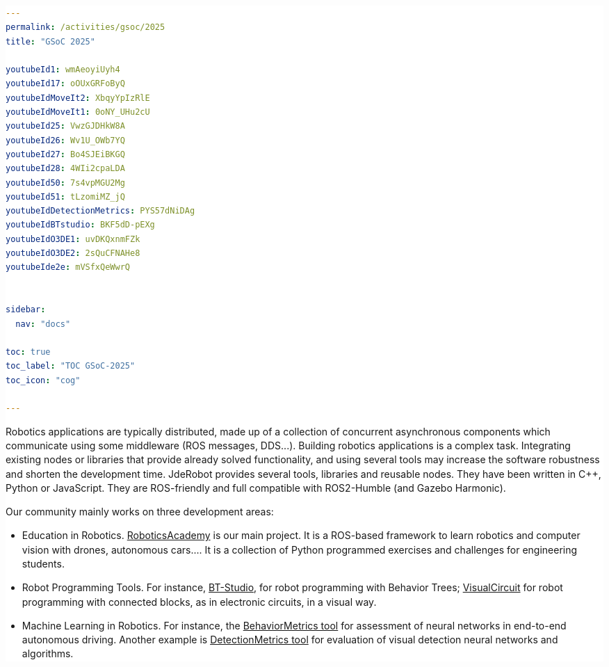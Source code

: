 ```yaml
---
permalink: /activities/gsoc/2025
title: "GSoC 2025"

youtubeId1: wmAeoyiUyh4
youtubeId17: oOUxGRFoByQ
youtubeIdMoveIt2: XbqyYpIzRlE
youtubeIdMoveIt1: 0oNY_UHu2cU
youtubeId25: VwzGJDHkW8A
youtubeId26: Wv1U_OWb7YQ
youtubeId27: Bo4SJEiBKGQ
youtubeId28: 4WIi2cpaLDA
youtubeId50: 7s4vpMGU2Mg
youtubeId51: tLzomiMZ_jQ
youtubeIdDetectionMetrics: PYS57dNiDAg
youtubeIdBTstudio: BKF5dD-pEXg
youtubeIdO3DE1: uvDKQxnmFZk
youtubeIdO3DE2: 2sQuCFNAHe8
youtubeIde2e: mVSfxQeWwrQ


sidebar:
  nav: "docs"

toc: true
toc_label: "TOC GSoC-2025"
toc_icon: "cog"

---
```


Robotics applications are typically distributed, made up of a collection of concurrent asynchronous components which communicate using some middleware (ROS messages, DDS...). Building robotics applications is a complex task. Integrating existing nodes or libraries that provide already solved functionality, and using several tools may increase the software robustness and shorten the development time. JdeRobot provides several tools, libraries and reusable nodes. They have been written in C++, Python or JavaScript. They are ROS-friendly and full compatible with ROS2-Humble (and Gazebo Harmonic).


Our community mainly works on three development areas:
- Education in Robotics. [RoboticsAcademy](https://jderobot.github.io/RoboticsAcademy/) is our main project. It is a ROS-based framework to learn robotics and computer vision with drones, autonomous cars.... It is a collection of Python programmed exercises and challenges for engineering students.

- Robot Programming Tools. For instance, [BT-Studio](https://github.com/JdeRobot/bt-studio), for robot programming with Behavior Trees; [VisualCircuit](https://jderobot.github.io/VisualCircuit/) for robot programming with connected blocks, as in electronic circuits, in a visual way.

- Machine Learning in Robotics. For instance, the [BehaviorMetrics tool](https://jderobot.github.io/BehaviorMetrics/) for assessment of neural networks in end-to-end autonomous driving. Another example is [DetectionMetrics tool](https://github.com/JdeRobot/DetectionMetrics) for evaluation of visual detection neural networks and algorithms.
